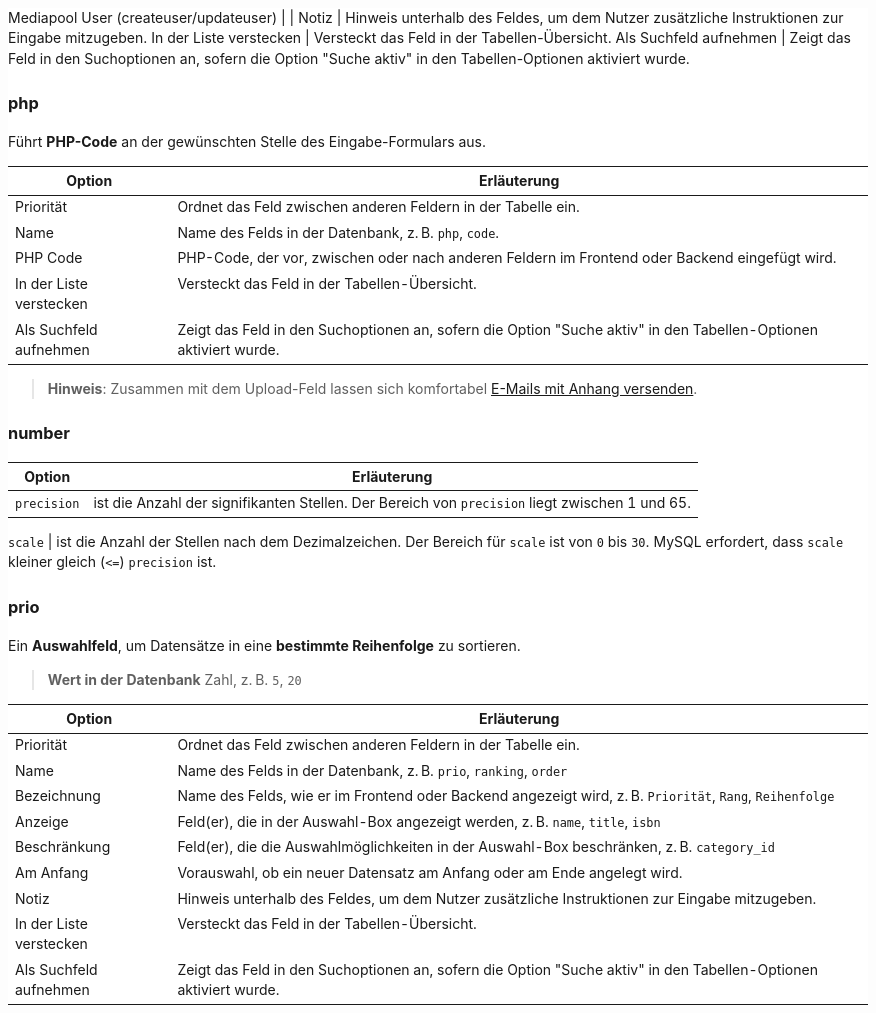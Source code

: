 Mediapool User (createuser/updateuser) | |
Notiz | Hinweis unterhalb des Feldes, um dem Nutzer zusätzliche Instruktionen zur Eingabe mitzugeben.
In der Liste verstecken |  Versteckt das Feld in der Tabellen-Übersicht.
Als Suchfeld aufnehmen |  Zeigt das Feld in den Suchoptionen an, sofern die Option "Suche aktiv" in den Tabellen-Optionen aktiviert wurde.

### php

Führt <b>PHP-Code</b> an der gewünschten Stelle des Eingabe-Formulars aus.

Option | Erläuterung
------ | ------
Priorität | Ordnet das Feld zwischen anderen Feldern in der Tabelle ein.
Name | Name des Felds in der Datenbank, z. B. `php`, `code`.
PHP Code | PHP-Code, der vor, zwischen oder nach anderen Feldern im Frontend oder Backend eingefügt wird.
In der Liste verstecken |  Versteckt das Feld in der Tabellen-Übersicht.
Als Suchfeld aufnehmen |  Zeigt das Feld in den Suchoptionen an, sofern die Option "Suche aktiv" in den Tabellen-Optionen aktiviert wurde.

> **Hinweis**: Zusammen mit dem Upload-Feld lassen sich komfortabel [E-Mails mit Anhang versenden](demo_email-attachments.md).

### number 

Option | Erläuterung
------ | ------
`precision` | ist die Anzahl der signifikanten Stellen. Der Bereich von `precision` liegt zwischen 1 und 65.

`scale` | ist die Anzahl der Stellen nach dem Dezimalzeichen. Der Bereich für `scale` ist von `0` bis `30`. MySQL erfordert, dass `scale` kleiner gleich (`<=`) `precision` ist.

### prio

Ein <b>Auswahlfeld</b>, um Datensätze in eine <b>bestimmte Reihenfolge</b> zu sortieren.

> **Wert in der Datenbank**
> Zahl, z. B. `5`, `20`

Option | Erläuterung
------ | ------
Priorität | Ordnet das Feld zwischen anderen Feldern in der Tabelle ein.
Name | Name des Felds in der Datenbank, z. B. `prio`, `ranking`, `order`
Bezeichnung | Name des Felds, wie er im Frontend oder Backend angezeigt wird, z. B. `Priorität`, `Rang`, `Reihenfolge`
Anzeige | Feld(er), die in der Auswahl-Box angezeigt werden, z. B. `name`, `title`, `isbn`
Beschränkung | Feld(er), die die Auswahlmöglichkeiten in der Auswahl-Box beschränken, z. B. `category_id` 
Am Anfang | Vorauswahl, ob ein neuer Datensatz am Anfang oder am Ende angelegt wird. 
Notiz | Hinweis unterhalb des Feldes, um dem Nutzer zusätzliche Instruktionen zur Eingabe mitzugeben.
In der Liste verstecken |  Versteckt das Feld in der Tabellen-Übersicht.
Als Suchfeld aufnehmen |  Zeigt das Feld in den Suchoptionen an, sofern die Option "Suche aktiv" in den Tabellen-Optionen aktiviert wurde.
